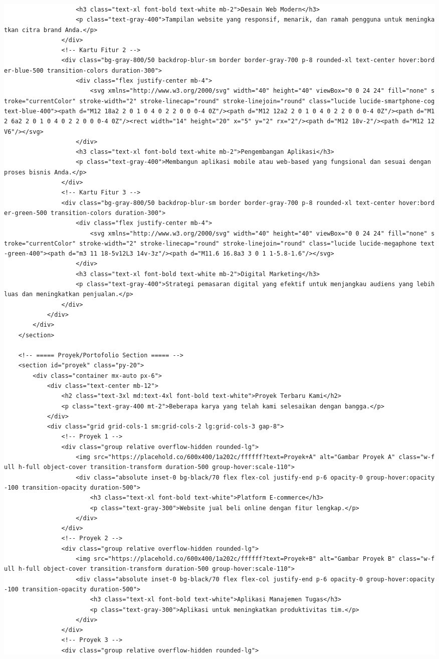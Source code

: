                         <h3 class="text-xl font-bold text-white mb-2">Desain Web Modern</h3>
                        <p class="text-gray-400">Tampilan website yang responsif, menarik, dan ramah pengguna untuk meningkatkan citra brand Anda.</p>
                    </div>
                    <!-- Kartu Fitur 2 -->
                    <div class="bg-gray-800/50 backdrop-blur-sm border border-gray-700 p-8 rounded-xl text-center hover:border-blue-500 transition-colors duration-300">
                        <div class="flex justify-center mb-4">
                            <svg xmlns="http://www.w3.org/2000/svg" width="40" height="40" viewBox="0 0 24 24" fill="none" stroke="currentColor" stroke-width="2" stroke-linecap="round" stroke-linejoin="round" class="lucide lucide-smartphone-cog text-blue-400"><path d="M12 18a2 2 0 1 0 4 0 2 2 0 0 0-4 0Z"/><path d="M12 12a2 2 0 1 0 4 0 2 2 0 0 0-4 0Z"/><path d="M12 6a2 2 0 1 0 4 0 2 2 0 0 0-4 0Z"/><rect width="14" height="20" x="5" y="2" rx="2"/><path d="M12 18v-2"/><path d="M12 12V6"/></svg>
                        </div>
                        <h3 class="text-xl font-bold text-white mb-2">Pengembangan Aplikasi</h3>
                        <p class="text-gray-400">Membangun aplikasi mobile atau web-based yang fungsional dan sesuai dengan proses bisnis Anda.</p>
                    </div>
                    <!-- Kartu Fitur 3 -->
                    <div class="bg-gray-800/50 backdrop-blur-sm border border-gray-700 p-8 rounded-xl text-center hover:border-green-500 transition-colors duration-300">
                        <div class="flex justify-center mb-4">
                            <svg xmlns="http://www.w3.org/2000/svg" width="40" height="40" viewBox="0 0 24 24" fill="none" stroke="currentColor" stroke-width="2" stroke-linecap="round" stroke-linejoin="round" class="lucide lucide-megaphone text-green-400"><path d="m3 11 18-5v12L3 14v-3z"/><path d="M11.6 16.8a3 3 0 1 1-5.8-1.6"/></svg>
                        </div>
                        <h3 class="text-xl font-bold text-white mb-2">Digital Marketing</h3>
                        <p class="text-gray-400">Strategi pemasaran digital yang efektif untuk menjangkau audiens yang lebih luas dan meningkatkan penjualan.</p>
                    </div>
                </div>
            </div>
        </section>

        <!-- ===== Proyek/Portofolio Section ===== -->
        <section id="proyek" class="py-20">
            <div class="container mx-auto px-6">
                <div class="text-center mb-12">
                    <h2 class="text-3xl md:text-4xl font-bold text-white">Proyek Terbaru Kami</h2>
                    <p class="text-gray-400 mt-2">Beberapa karya yang telah kami selesaikan dengan bangga.</p>
                </div>
                <div class="grid grid-cols-1 sm:grid-cols-2 lg:grid-cols-3 gap-8">
                    <!-- Proyek 1 -->
                    <div class="group relative overflow-hidden rounded-lg">
                        <img src="https://placehold.co/600x400/1a202c/ffffff?text=Proyek+A" alt="Gambar Proyek A" class="w-full h-full object-cover transition-transform duration-500 group-hover:scale-110">
                        <div class="absolute inset-0 bg-black/70 flex flex-col justify-end p-6 opacity-0 group-hover:opacity-100 transition-opacity duration-500">
                            <h3 class="text-xl font-bold text-white">Platform E-commerce</h3>
                            <p class="text-gray-300">Website jual beli online dengan fitur lengkap.</p>
                        </div>
                    </div>
                    <!-- Proyek 2 -->
                    <div class="group relative overflow-hidden rounded-lg">
                        <img src="https://placehold.co/600x400/1a202c/ffffff?text=Proyek+B" alt="Gambar Proyek B" class="w-full h-full object-cover transition-transform duration-500 group-hover:scale-110">
                        <div class="absolute inset-0 bg-black/70 flex flex-col justify-end p-6 opacity-0 group-hover:opacity-100 transition-opacity duration-500">
                            <h3 class="text-xl font-bold text-white">Aplikasi Manajemen Tugas</h3>
                            <p class="text-gray-300">Aplikasi untuk meningkatkan produktivitas tim.</p>
                        </div>
                    </div>
                    <!-- Proyek 3 -->
                    <div class="group relative overflow-hidden rounded-lg">